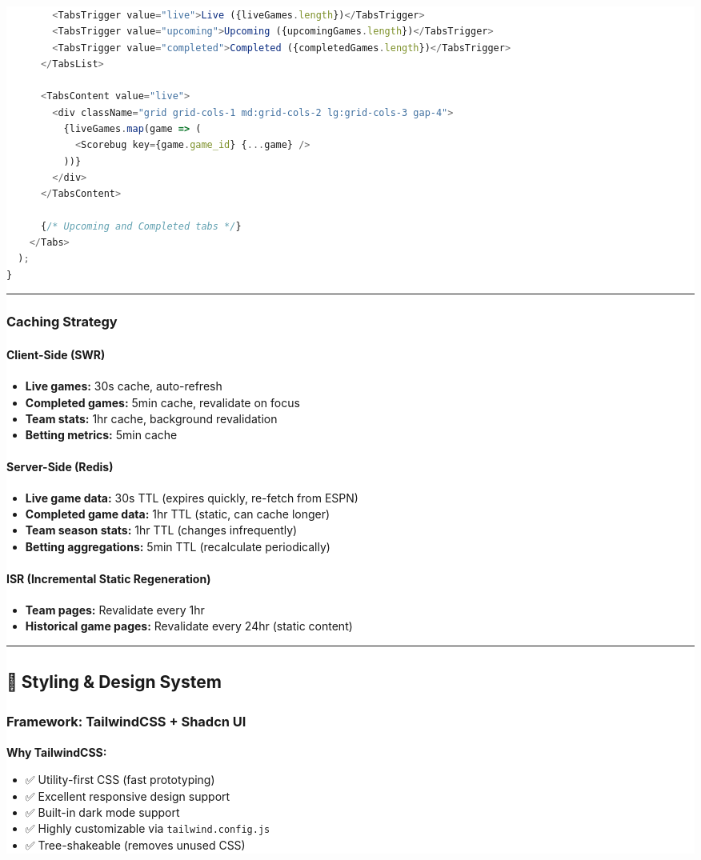 ```typescript
        <TabsTrigger value="live">Live ({liveGames.length})</TabsTrigger>
        <TabsTrigger value="upcoming">Upcoming ({upcomingGames.length})</TabsTrigger>
        <TabsTrigger value="completed">Completed ({completedGames.length})</TabsTrigger>
      </TabsList>

      <TabsContent value="live">
        <div className="grid grid-cols-1 md:grid-cols-2 lg:grid-cols-3 gap-4">
          {liveGames.map(game => (
            <Scorebug key={game.game_id} {...game} />
          ))}
        </div>
      </TabsContent>

      {/* Upcoming and Completed tabs */}
    </Tabs>
  );
}
```

---

### Caching Strategy

#### Client-Side (SWR)
- **Live games:** 30s cache, auto-refresh
- **Completed games:** 5min cache, revalidate on focus
- **Team stats:** 1hr cache, background revalidation
- **Betting metrics:** 5min cache

#### Server-Side (Redis)
- **Live game data:** 30s TTL (expires quickly, re-fetch from ESPN)
- **Completed game data:** 1hr TTL (static, can cache longer)
- **Team season stats:** 1hr TTL (changes infrequently)
- **Betting aggregations:** 5min TTL (recalculate periodically)

#### ISR (Incremental Static Regeneration)
- **Team pages:** Revalidate every 1hr
- **Historical game pages:** Revalidate every 24hr (static content)

---

## 🎨 Styling & Design System

### Framework: TailwindCSS + Shadcn UI

**Why TailwindCSS:**
- ✅ Utility-first CSS (fast prototyping)
- ✅ Excellent responsive design support
- ✅ Built-in dark mode support
- ✅ Highly customizable via `tailwind.config.js`
- ✅ Tree-shakeable (removes unused CSS)
